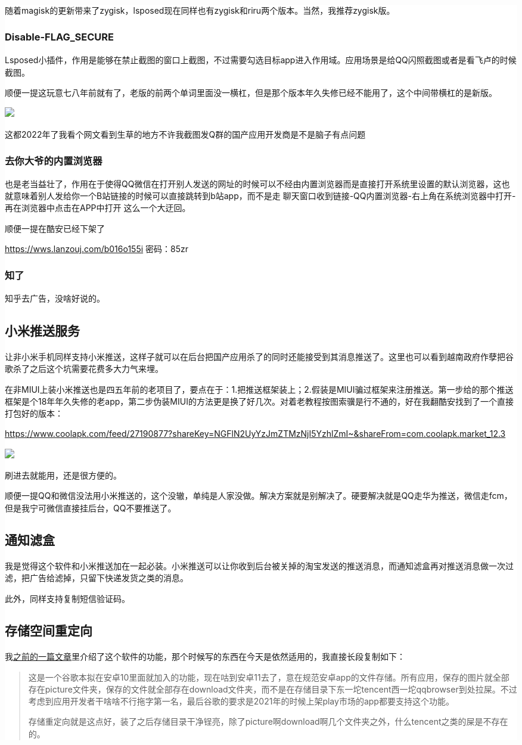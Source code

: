 随着magisk的更新带来了zygisk，lsposed现在同样也有zygisk和riru两个版本。当然，我推荐zygisk版。

### Disable-FLAG_SECURE

Lsposed小插件，作用是能够在禁止截图的窗口上截图，不过需要勾选目标app进入作用域。应用场景是给QQ闪照截图或者是看飞卢的时候截图。

顺便一提这玩意七八年前就有了，老版的前两个单词里面没一横杠，但是那个版本年久失修已经不能用了，这个中间带横杠的是新版。

![](https://img.amamiyayuuko.com/file/img-for-yuko-blog/202206051936120.jpg)

这都2022年了我看个网文看到生草的地方不许我截图发Q群的国产应用开发商是不是脑子有点问题

### 去你大爷的内置浏览器

也是老当益壮了，作用在于使得QQ微信在打开别人发送的网址的时候可以不经由内置浏览器而是直接打开系统里设置的默认浏览器，这也就意味着别人发给你一个B站链接的时候可以直接跳转到b站app，而不是走 聊天窗口收到链接-QQ内置浏览器-右上角在系统浏览器中打开-再在浏览器中点击在APP中打开 这么一个大迂回。

顺便一提在酷安已经下架了

https://wws.lanzouj.com/b016o155i
密码：85zr

### 知了

知乎去广告，没啥好说的。

## 小米推送服务

让非小米手机同样支持小米推送，这样子就可以在后台把国产应用杀了的同时还能接受到其消息推送了。这里也可以看到越南政府作孽把谷歌杀了之后这个坑需要花费多大力气来埋。

在非MIUI上装小米推送也是四五年前的老项目了，要点在于：1.把推送框架装上；2.假装是MIUI骗过框架来注册推送。第一步给的那个推送框架是个18年年久失修的老app，第二步伪装MIUI的方法更是换了好几次。对着老教程按图索骥是行不通的，好在我翻酷安找到了一个直接打包好的版本：

https://www.coolapk.com/feed/27190877?shareKey=NGFlN2UyYzJmZTMzNjI5YzhlZmI~&shareFrom=com.coolapk.market_12.3

![](https://img.amamiyayuuko.com/file/img-for-yuko-blog/202206052016810.jpg)

刷进去就能用，还是很方便的。

顺便一提QQ和微信没法用小米推送的，这个没辙，单纯是人家没做。解决方案就是别解决了。硬要解决就是QQ走华为推送，微信走fcm，但是我宁可微信直接挂后台，QQ不要推送了。

## 通知滤盒

我是觉得这个软件和小米推送加在一起必装。小米推送可以让你收到后台被关掉的淘宝发送的推送消息，而通知滤盒再对推送消息做一次过滤，把广告给滤掉，只留下快递发货之类的消息。

此外，同样支持复制短信验证码。

## 存储空间重定向

我[之前的一篇文章](https://yuukoamamiya.github.io/p/redmi-k30/#%E5%AD%98%E5%82%A8%E9%87%8D%E5%AE%9A%E5%90%91)里介绍了这个软件的功能，那个时候写的东西在今天是依然适用的，我直接长段复制如下：

>这是一个谷歌本拟在安卓10里面就加入的功能，现在咕到安卓11去了，意在规范安卓app的文件存储。所有应用，保存的图片就全部存在picture文件夹，保存的文件就全部存在download文件夹，而不是在存储目录下东一坨tencent西一坨qqbrowser到处拉屎。不过考虑到应用开发者干啥啥不行拖字第一名，最后谷歌的要求是2021年的时候上架play市场的app都要支持这个功能。
>
>存储重定向就是这点好，装了之后存储目录干净锃亮，除了picture啊download啊几个文件夹之外，什么tencent之类的屎是不存在的。
